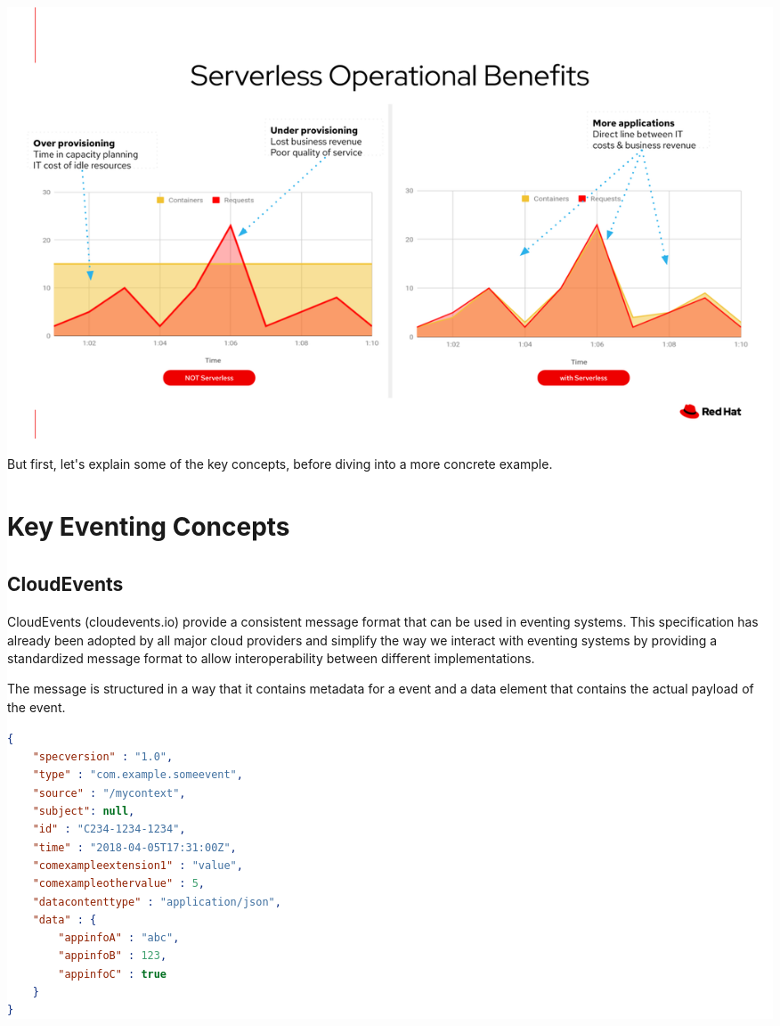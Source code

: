 ![serverless-operational-benefits](../../graphics/serverless-operational-benefits.png)

But first, let's explain some of the key concepts, before diving into a more concrete example.

# Key Eventing Concepts

## CloudEvents

CloudEvents (cloudevents.io) provide a consistent message format that can be used in eventing systems. This specification has already been adopted by all major cloud providers and simplify the way we interact with eventing systems by providing a standardized message format to allow interoperability between different implementations.

The message is structured in a way that it contains metadata for a event and a data element that contains the actual payload of the event.

```json
{
    "specversion" : "1.0",
    "type" : "com.example.someevent",
    "source" : "/mycontext",
    "subject": null,
    "id" : "C234-1234-1234",
    "time" : "2018-04-05T17:31:00Z",
    "comexampleextension1" : "value",
    "comexampleothervalue" : 5,
    "datacontenttype" : "application/json",
    "data" : {
        "appinfoA" : "abc",
        "appinfoB" : 123,
        "appinfoC" : true
    }
}
```
